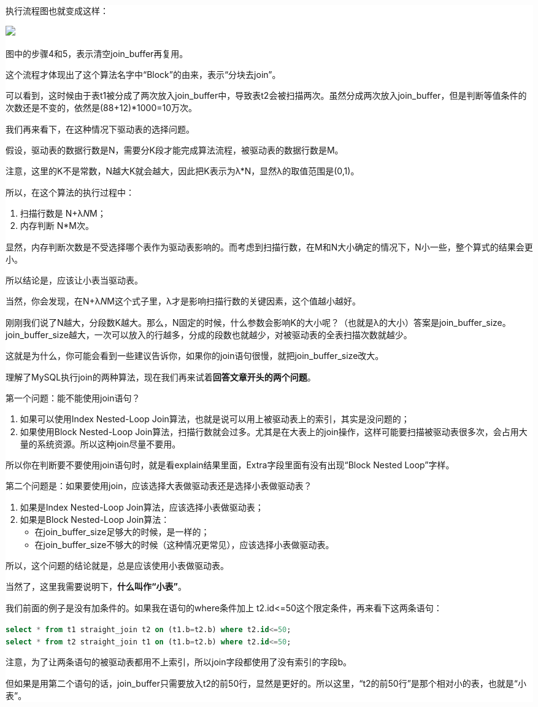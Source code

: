 执行流程图也就变成这样：

![](http://img.bcoder.top/2020.02.03.7/5.png)

图中的步骤4和5，表示清空join_buffer再复用。

这个流程才体现出了这个算法名字中“Block”的由来，表示“分块去join”。

可以看到，这时候由于表t1被分成了两次放入join_buffer中，导致表t2会被扫描两次。虽然分成两次放入join_buffer，但是判断等值条件的次数还是不变的，依然是(88+12)*1000=10万次。

我们再来看下，在这种情况下驱动表的选择问题。

假设，驱动表的数据行数是N，需要分K段才能完成算法流程，被驱动表的数据行数是M。

注意，这里的K不是常数，N越大K就会越大，因此把K表示为λ*N，显然λ的取值范围是(0,1)。

所以，在这个算法的执行过程中：

1. 扫描行数是 N+λ*N*M；
2. 内存判断 N*M次。

显然，内存判断次数是不受选择哪个表作为驱动表影响的。而考虑到扫描行数，在M和N大小确定的情况下，N小一些，整个算式的结果会更小。

所以结论是，应该让小表当驱动表。

当然，你会发现，在N+λ*N*M这个式子里，λ才是影响扫描行数的关键因素，这个值越小越好。

刚刚我们说了N越大，分段数K越大。那么，N固定的时候，什么参数会影响K的大小呢？（也就是λ的大小）答案是join_buffer_size。join_buffer_size越大，一次可以放入的行越多，分成的段数也就越少，对被驱动表的全表扫描次数就越少。

这就是为什么，你可能会看到一些建议告诉你，如果你的join语句很慢，就把join_buffer_size改大。

理解了MySQL执行join的两种算法，现在我们再来试着**回答文章开头的两个问题**。

第一个问题：能不能使用join语句？

1. 如果可以使用Index Nested-Loop Join算法，也就是说可以用上被驱动表上的索引，其实是没问题的；
2. 如果使用Block Nested-Loop Join算法，扫描行数就会过多。尤其是在大表上的join操作，这样可能要扫描被驱动表很多次，会占用大量的系统资源。所以这种join尽量不要用。

所以你在判断要不要使用join语句时，就是看explain结果里面，Extra字段里面有没有出现“Block Nested Loop”字样。

第二个问题是：如果要使用join，应该选择大表做驱动表还是选择小表做驱动表？

1. 如果是Index Nested-Loop Join算法，应该选择小表做驱动表；
2. 如果是Block Nested-Loop Join算法：
   - 在join_buffer_size足够大的时候，是一样的；
   - 在join_buffer_size不够大的时候（这种情况更常见），应该选择小表做驱动表。

所以，这个问题的结论就是，总是应该使用小表做驱动表。

当然了，这里我需要说明下，**什么叫作“小表”**。

我们前面的例子是没有加条件的。如果我在语句的where条件加上 t2.id<=50这个限定条件，再来看下这两条语句：

```sql
select * from t1 straight_join t2 on (t1.b=t2.b) where t2.id<=50;
select * from t2 straight_join t1 on (t1.b=t2.b) where t2.id<=50;
```

注意，为了让两条语句的被驱动表都用不上索引，所以join字段都使用了没有索引的字段b。

但如果是用第二个语句的话，join_buffer只需要放入t2的前50行，显然是更好的。所以这里，“t2的前50行”是那个相对小的表，也就是“小表”。
